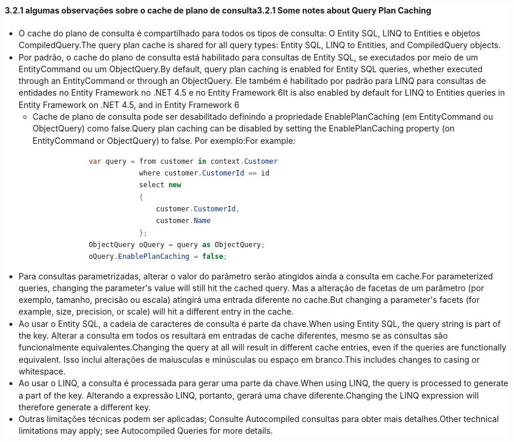 #### <a name="321-some-notes-about-query-plan-caching"></a><span data-ttu-id="d8bb9-374">3.2.1 algumas observações sobre o cache de plano de consulta</span><span class="sxs-lookup"><span data-stu-id="d8bb9-374">3.2.1 Some notes about Query Plan Caching</span></span>

-   <span data-ttu-id="d8bb9-375">O cache do plano de consulta é compartilhado para todos os tipos de consulta: O Entity SQL, LINQ to Entities e objetos CompiledQuery.</span><span class="sxs-lookup"><span data-stu-id="d8bb9-375">The query plan cache is shared for all query types: Entity SQL, LINQ to Entities, and CompiledQuery objects.</span></span>
-   <span data-ttu-id="d8bb9-376">Por padrão, o cache do plano de consulta está habilitado para consultas de Entity SQL, se executados por meio de um EntityCommand ou um ObjectQuery.</span><span class="sxs-lookup"><span data-stu-id="d8bb9-376">By default, query plan caching is enabled for Entity SQL queries, whether executed through an EntityCommand or through an ObjectQuery.</span></span> <span data-ttu-id="d8bb9-377">Ele também é habilitado por padrão para LINQ para consultas de entidades no Entity Framework no .NET 4.5 e no Entity Framework 6</span><span class="sxs-lookup"><span data-stu-id="d8bb9-377">It is also enabled by default for LINQ to Entities queries in Entity Framework on .NET 4.5, and in Entity Framework 6</span></span>
    -   <span data-ttu-id="d8bb9-378">Cache de plano de consulta pode ser desabilitado definindo a propriedade EnablePlanCaching (em EntityCommand ou ObjectQuery) como false.</span><span class="sxs-lookup"><span data-stu-id="d8bb9-378">Query plan caching can be disabled by setting the EnablePlanCaching property (on EntityCommand or ObjectQuery) to false.</span></span> <span data-ttu-id="d8bb9-379">Por exemplo:</span><span class="sxs-lookup"><span data-stu-id="d8bb9-379">For example:</span></span>
``` csharp
                    var query = from customer in context.Customer
                                where customer.CustomerId == id
                                select new
                                {
                                    customer.CustomerId,
                                    customer.Name
                                };
                    ObjectQuery oQuery = query as ObjectQuery;
                    oQuery.EnablePlanCaching = false;
```
-   <span data-ttu-id="d8bb9-380">Para consultas parametrizadas, alterar o valor do parâmetro serão atingidos ainda a consulta em cache.</span><span class="sxs-lookup"><span data-stu-id="d8bb9-380">For parameterized queries, changing the parameter's value will still hit the cached query.</span></span> <span data-ttu-id="d8bb9-381">Mas a alteração de facetas de um parâmetro (por exemplo, tamanho, precisão ou escala) atingirá uma entrada diferente no cache.</span><span class="sxs-lookup"><span data-stu-id="d8bb9-381">But changing a parameter's facets (for example, size, precision, or scale) will hit a different entry in the cache.</span></span>
-   <span data-ttu-id="d8bb9-382">Ao usar o Entity SQL, a cadeia de caracteres de consulta é parte da chave.</span><span class="sxs-lookup"><span data-stu-id="d8bb9-382">When using Entity SQL, the query string is part of the key.</span></span> <span data-ttu-id="d8bb9-383">Alterar a consulta em todos os resultará em entradas de cache diferentes, mesmo se as consultas são funcionalmente equivalentes.</span><span class="sxs-lookup"><span data-stu-id="d8bb9-383">Changing the query at all will result in different cache entries, even if the queries are functionally equivalent.</span></span> <span data-ttu-id="d8bb9-384">Isso inclui alterações de maiusculas e minúsculas ou espaço em branco.</span><span class="sxs-lookup"><span data-stu-id="d8bb9-384">This includes changes to casing or whitespace.</span></span>
-   <span data-ttu-id="d8bb9-385">Ao usar o LINQ, a consulta é processada para gerar uma parte da chave.</span><span class="sxs-lookup"><span data-stu-id="d8bb9-385">When using LINQ, the query is processed to generate a part of the key.</span></span> <span data-ttu-id="d8bb9-386">Alterando a expressão LINQ, portanto, gerará uma chave diferente.</span><span class="sxs-lookup"><span data-stu-id="d8bb9-386">Changing the LINQ expression will therefore generate a different key.</span></span>
-   <span data-ttu-id="d8bb9-387">Outras limitações técnicas podem ser aplicadas; Consulte Autocompiled consultas para obter mais detalhes.</span><span class="sxs-lookup"><span data-stu-id="d8bb9-387">Other technical limitations may apply; see Autocompiled Queries for more details.</span></span>
